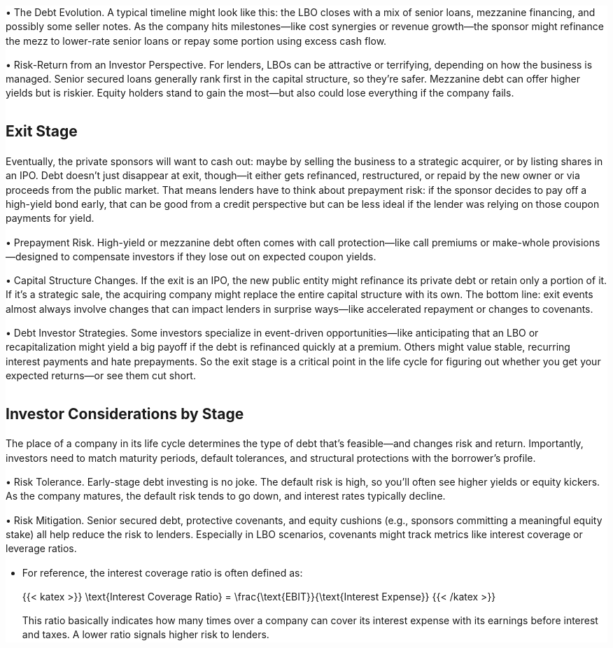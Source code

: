 • The Debt Evolution. A typical timeline might look like this: the LBO closes with a mix of senior loans, mezzanine financing, and possibly some seller notes. As the company hits milestones—like cost synergies or revenue growth—the sponsor might refinance the mezz to lower-rate senior loans or repay some portion using excess cash flow. 

• Risk-Return from an Investor Perspective. For lenders, LBOs can be attractive or terrifying, depending on how the business is managed. Senior secured loans generally rank first in the capital structure, so they’re safer. Mezzanine debt can offer higher yields but is riskier. Equity holders stand to gain the most—but also could lose everything if the company fails.

## Exit Stage
Eventually, the private sponsors will want to cash out: maybe by selling the business to a strategic acquirer, or by listing shares in an IPO. Debt doesn’t just disappear at exit, though—it either gets refinanced, restructured, or repaid by the new owner or via proceeds from the public market. That means lenders have to think about prepayment risk: if the sponsor decides to pay off a high-yield bond early, that can be good from a credit perspective but can be less ideal if the lender was relying on those coupon payments for yield. 

• Prepayment Risk. High-yield or mezzanine debt often comes with call protection—like call premiums or make-whole provisions—designed to compensate investors if they lose out on expected coupon yields. 

• Capital Structure Changes. If the exit is an IPO, the new public entity might refinance its private debt or retain only a portion of it. If it’s a strategic sale, the acquiring company might replace the entire capital structure with its own. The bottom line: exit events almost always involve changes that can impact lenders in surprise ways—like accelerated repayment or changes to covenants.

• Debt Investor Strategies. Some investors specialize in event-driven opportunities—like anticipating that an LBO or recapitalization might yield a big payoff if the debt is refinanced quickly at a premium. Others might value stable, recurring interest payments and hate prepayments. So the exit stage is a critical point in the life cycle for figuring out whether you get your expected returns—or see them cut short.

## Investor Considerations by Stage
The place of a company in its life cycle determines the type of debt that’s feasible—and changes risk and return. Importantly, investors need to match maturity periods, default tolerances, and structural protections with the borrower’s profile.

• Risk Tolerance. Early-stage debt investing is no joke. The default risk is high, so you’ll often see higher yields or equity kickers. As the company matures, the default risk tends to go down, and interest rates typically decline.

• Risk Mitigation. Senior secured debt, protective covenants, and equity cushions (e.g., sponsors committing a meaningful equity stake) all help reduce the risk to lenders. Especially in LBO scenarios, covenants might track metrics like interest coverage or leverage ratios.

  - For reference, the interest coverage ratio is often defined as:
    
    {{< katex >}}
    \text{Interest Coverage Ratio} = \frac{\text{EBIT}}{\text{Interest Expense}}
    {{< /katex >}}
    
    This ratio basically indicates how many times over a company can cover its interest expense with its earnings before interest and taxes. A lower ratio signals higher risk to lenders.
